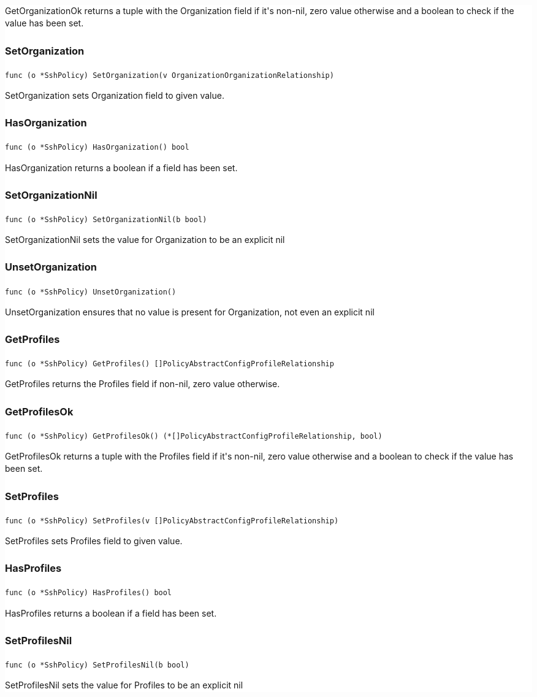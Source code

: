 GetOrganizationOk returns a tuple with the Organization field if it's non-nil, zero value otherwise
and a boolean to check if the value has been set.

### SetOrganization

`func (o *SshPolicy) SetOrganization(v OrganizationOrganizationRelationship)`

SetOrganization sets Organization field to given value.

### HasOrganization

`func (o *SshPolicy) HasOrganization() bool`

HasOrganization returns a boolean if a field has been set.

### SetOrganizationNil

`func (o *SshPolicy) SetOrganizationNil(b bool)`

 SetOrganizationNil sets the value for Organization to be an explicit nil

### UnsetOrganization
`func (o *SshPolicy) UnsetOrganization()`

UnsetOrganization ensures that no value is present for Organization, not even an explicit nil
### GetProfiles

`func (o *SshPolicy) GetProfiles() []PolicyAbstractConfigProfileRelationship`

GetProfiles returns the Profiles field if non-nil, zero value otherwise.

### GetProfilesOk

`func (o *SshPolicy) GetProfilesOk() (*[]PolicyAbstractConfigProfileRelationship, bool)`

GetProfilesOk returns a tuple with the Profiles field if it's non-nil, zero value otherwise
and a boolean to check if the value has been set.

### SetProfiles

`func (o *SshPolicy) SetProfiles(v []PolicyAbstractConfigProfileRelationship)`

SetProfiles sets Profiles field to given value.

### HasProfiles

`func (o *SshPolicy) HasProfiles() bool`

HasProfiles returns a boolean if a field has been set.

### SetProfilesNil

`func (o *SshPolicy) SetProfilesNil(b bool)`

 SetProfilesNil sets the value for Profiles to be an explicit nil
